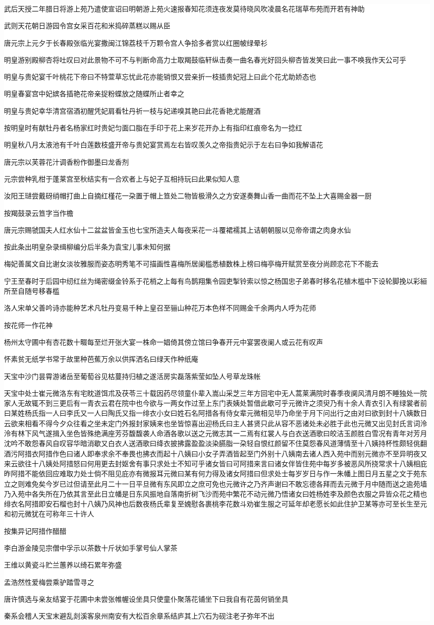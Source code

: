 武后天授二年腊日将游上苑乃遣使宣诏曰明朝游上苑火速报春知花须连夜发莫待晓风吹凌晨名花瑞草布苑而开若有神助  

武则天花朝日游园令宫女采百花和米捣碎蒸糕以赐从臣  

唐元宗上元夕于长春殿张临光宴撒闽江锦荔枝千万颗令宫人争拾多者赏以红圈帔绿晕衫  

明皇游别殿柳杏将吐叹曰对此景物不可不与判断命高力士取羯鼓临轩纵击奏一曲名春光好回头柳杏皆发笑曰此一事不唤我作天公可乎  

明皇与贵妃宴千叶桃花下帝曰不特萱草忘忧此花亦能销恨又尝亲折一枝插贵妃冠上曰此个花尤助娇态也  

明皇春宴宫中妃嫔各插艳花帝亲捉粉蝶放之随蝶所止者幸之  

明皇与贵妃幸华清宫宿酒初醒凭妃肩看牡丹祈一枝与妃递嗅其艳曰此花香艳尤能醒酒  

按明皇时有献牡丹者名杨家红时贵妃匀面口脂在手印于花上来岁花开办上有指印红痕帝名为一捻红  

明皇秋八月太液池有千叶白莲数枝盛开帝与贵妃宴赏焉左右皆叹羡久之帝指贵妃示于左右曰争如我解语花  

唐元宗以芙蓉花汁调香粉作御墨曰龙香剂  

元宗尝种乳柑于蓬莱宫至秋结实有一合欢者上与妃子互相持玩曰此果似知人意  

汝阳王琎尝戴砑绡帽打曲上自摘红槿花一朶置于帽上笪处二物皆极滑久之方安遂奏舞山香一曲而花不坠上大喜赐金器一厨  

按羯鼓录云笪字当作檐  

唐元宗赐虢国夫人红水仙十二盆盆皆金玉也七宝所造夫人每夜采花一斗覆裙襦其上诘朝朝服以见帝帝谓之肉身水仙  

按此条出明皇杂录缉柳编分后半条为袁宝儿事未知何据  

梅妃善属文自比谢女淡妆雅服而姿态明秀笔不可描画性喜梅所居阑槛悉植数株上榜曰梅亭梅开赋赏至夜分尚顾恋花下不能去  

宁王至春时于后园中纫红丝为绳密缀金铃系于花梢之上每有鸟鹊翔集令园吏掣铃索以惊之杨国忠子弟春时移名花植木槛中下设轮脚挽以彩絙所至自随号移春槛  

洛人宋单父善吟诗亦能种艺术凡牡丹变易千种上皇召至骊山种花万本色样不同赐金千余两内人呼为花师  

按花师一作花神  

杨州太守圃中有杏花数十畷每至烂开张大宴一株命一娼倚其傍立馆曰争春开元中宴罢夜阑人或云花有叹声  

怀素贫无纸学书常于故里种芭蕉万余以供挥洒名曰绿天作种纸庵  

天宝中沙门昙霄游诸岳至葡萄谷见枯蔓持归植之遂活房实磊落紫莹如坠人号草龙珠帐  

天宝中处士崔元微洛东有宅眈道饵朮及茯苓三十载因药尽领童仆辈入嵩山采芝三年方回宅中无人蒿莱满院时春季夜阒风清月朗不睡独处一院家人无故辄不到三更后有一青衣云君在院中也今欲与一两女作过至上东门表姨处暂借此歇可乎元微许之须臾乃有十余人青衣引入有绿裳者前曰某姓杨氏指一人曰李氏又一人曰陶氏又指一绯衣小女曰姓石名阿措各有侍女辈元微相见毕乃命坐于月下问出行之由对曰欲到封十八姨数日云欲来相看不得今夕众往看之坐未定门外报封家姨来也坐皆惊喜出迎杨氏曰主人甚贤只此从容不恶诸处未必胜于此也元微又出见封氏言词泠泠有林下风气遂揖入坐色皆殊绝满座芳芬馥馥袭人命酒各歌以送之元微志其一二焉有红裳人与白衣送酒歌曰皎洁玉颜胜白雪况有青年对芳月沈吟不敢怨春风自叹容华暗消歇又白衣人送酒歌曰绛衣披拂露盈盈淡染臙脂一朶轻自恨红颜留不住莫怨春风道薄情至十八姨持杯性颇轻佻翻酒污阿措衣阿措作色曰诸人即奉求余不奉畏也拂衣而起十八姨曰小女子弄酒皆起至门外别十八姨南去诸人西入苑中而别元微亦不至异明夜又来云欲往十八姨处阿措怒曰何用更去封妪舍有事只求处士不知可乎诸女皆曰可阿措来言曰诸女伴皆住苑中每岁多被恶风所挠常求十八姨相庇昨阿措不能依回应难取力处士倘不阻见庇亦有微报耳元微曰某有何力得及诸女阿措曰但求处士每岁岁日与作一朱幡上图日月五星之文于苑东立之则难免矣今岁已过但请至此月二十一日平旦微有东风即立之庶可免也元微许之乃齐声谢曰不敢忘德各拜而去元微于月中随而送之逾苑墙乃入苑中各失所在乃依其言至此日立幡是日东风振地自落南折树飞沙而苑中繁花不动元微乃悟诸女曰姓杨姓李及颜色衣服之异皆众花之精也绯衣名阿措即安石榴也封十八姨乃风神也后数夜杨氏辈复至媿慰各裹桃李花数斗劝崔生服之可延年却老愿长如此住护卫某等亦可至长生至元和初元微犹在可称年三十许人  

按集异记阿措作醋醋  

李白游金陵见宗僧中孚示以茶数十斤状如手掌号仙人掌茶  

王维以黄瓷斗贮兰蕙养以绮石累年弥盛  

孟浩然性爱梅尝乘驴踏雪寻之  

唐许慎选与亲友结宴于花圃中未尝张帷幄设坐具只使童仆聚落花铺坐下曰我自有花茵何销坐具  

秦系会稽人天宝末避乱剡溪客泉州南安有大松百余章系结庐其上穴石为砚注老子弥年不出  
